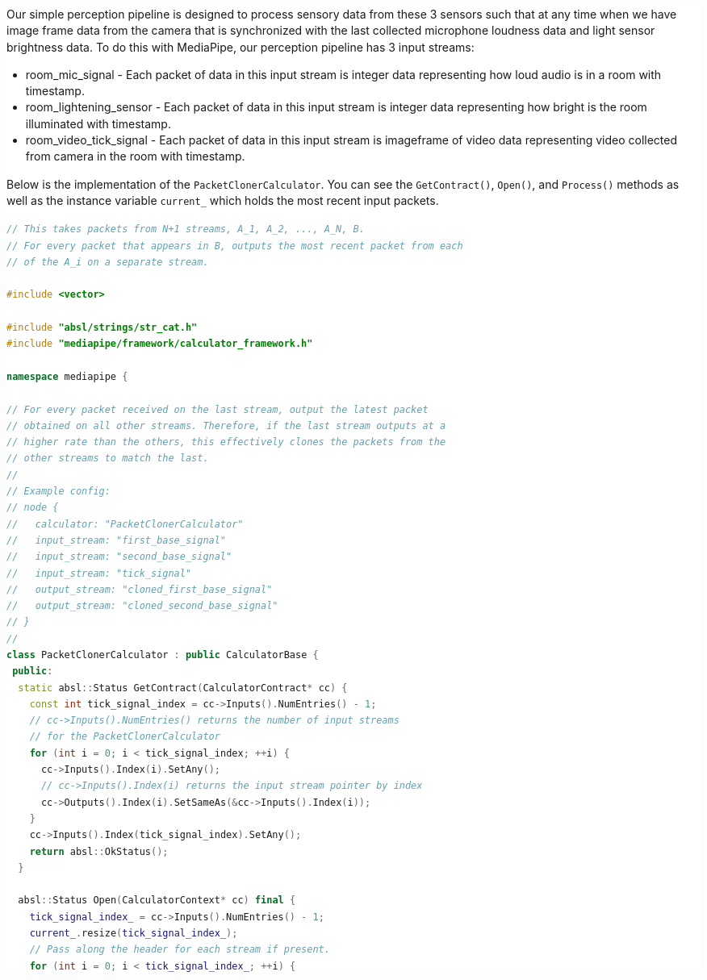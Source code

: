 Our simple perception pipeline is designed to process sensory data from these 3
sensors such that at any time when we have image frame data from the camera that
is synchronized with the last collected microphone loudness data and light
sensor brightness data. To do this with MediaPipe, our perception pipeline has 3
input streams:

*   room_mic_signal - Each packet of data in this input stream is integer data
    representing how loud audio is in a room with timestamp.
*   room_lightening_sensor - Each packet of data in this input stream is integer
    data representing how bright is the room illuminated with timestamp.
*   room_video_tick_signal - Each packet of data in this input stream is
    imageframe of video data representing video collected from camera in the
    room with timestamp.

Below is the implementation of the `PacketClonerCalculator`. You can see the
`GetContract()`, `Open()`, and `Process()` methods as well as the instance
variable `current_` which holds the most recent input packets.

```c++
// This takes packets from N+1 streams, A_1, A_2, ..., A_N, B.
// For every packet that appears in B, outputs the most recent packet from each
// of the A_i on a separate stream.

#include <vector>

#include "absl/strings/str_cat.h"
#include "mediapipe/framework/calculator_framework.h"

namespace mediapipe {

// For every packet received on the last stream, output the latest packet
// obtained on all other streams. Therefore, if the last stream outputs at a
// higher rate than the others, this effectively clones the packets from the
// other streams to match the last.
//
// Example config:
// node {
//   calculator: "PacketClonerCalculator"
//   input_stream: "first_base_signal"
//   input_stream: "second_base_signal"
//   input_stream: "tick_signal"
//   output_stream: "cloned_first_base_signal"
//   output_stream: "cloned_second_base_signal"
// }
//
class PacketClonerCalculator : public CalculatorBase {
 public:
  static absl::Status GetContract(CalculatorContract* cc) {
    const int tick_signal_index = cc->Inputs().NumEntries() - 1;
    // cc->Inputs().NumEntries() returns the number of input streams
    // for the PacketClonerCalculator
    for (int i = 0; i < tick_signal_index; ++i) {
      cc->Inputs().Index(i).SetAny();
      // cc->Inputs().Index(i) returns the input stream pointer by index
      cc->Outputs().Index(i).SetSameAs(&cc->Inputs().Index(i));
    }
    cc->Inputs().Index(tick_signal_index).SetAny();
    return absl::OkStatus();
  }

  absl::Status Open(CalculatorContext* cc) final {
    tick_signal_index_ = cc->Inputs().NumEntries() - 1;
    current_.resize(tick_signal_index_);
    // Pass along the header for each stream if present.
    for (int i = 0; i < tick_signal_index_; ++i) {
```